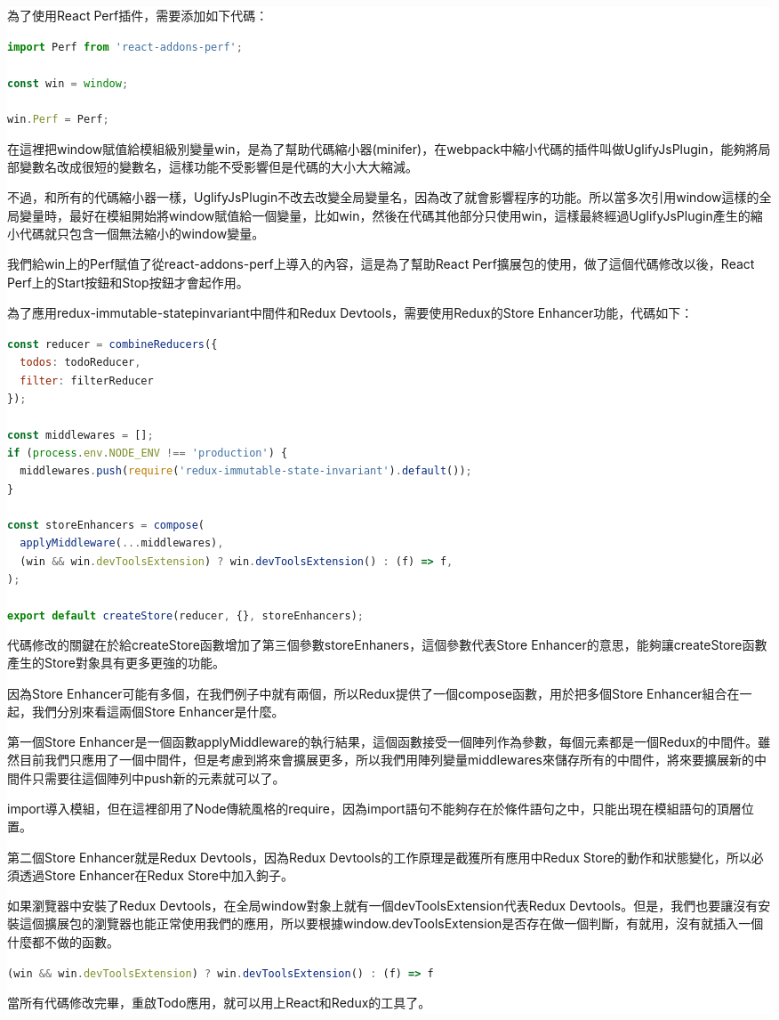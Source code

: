 為了使用React Perf插件，需要添加如下代碼：

```js
import Perf from 'react-addons-perf';

const win = window;

win.Perf = Perf;
```

在這裡把window賦值給模組級別變量win，是為了幫助代碼縮小器(minifer)，在webpack中縮小代碼的插件叫做UglifyJsPlugin，能夠將局部變數名改成很短的變數名，這樣功能不受影響但是代碼的大小大大縮減。

不過，和所有的代碼縮小器一樣，UglifyJsPlugin不改去改變全局變量名，因為改了就會影響程序的功能。所以當多次引用window這樣的全局變量時，最好在模組開始將window賦值給一個變量，比如win，然後在代碼其他部分只使用win，這樣最終經過UglifyJsPlugin產生的縮小代碼就只包含一個無法縮小的window變量。

我們給win上的Perf賦值了從react-addons-perf上導入的內容，這是為了幫助React
Perf擴展包的使用，做了這個代碼修改以後，React Perf上的Start按鈕和Stop按鈕才會起作用。

為了應用redux-immutable-statepinvariant中間件和Redux
Devtools，需要使用Redux的Store Enhancer功能，代碼如下：

```js
const reducer = combineReducers({
  todos: todoReducer,
  filter: filterReducer
});

const middlewares = [];
if (process.env.NODE_ENV !== 'production') {
  middlewares.push(require('redux-immutable-state-invariant').default());
}

const storeEnhancers = compose(
  applyMiddleware(...middlewares),
  (win && win.devToolsExtension) ? win.devToolsExtension() : (f) => f,
);

export default createStore(reducer, {}, storeEnhancers);
```

代碼修改的關鍵在於給createStore函數增加了第三個參數storeEnhaners，這個參數代表Store
Enhancer的意思，能夠讓createStore函數產生的Store對象具有更多更強的功能。

因為Store
Enhancer可能有多個，在我們例子中就有兩個，所以Redux提供了一個compose函數，用於把多個Store
Enhancer組合在一起，我們分別來看這兩個Store Enhancer是什麼。

第一個Store
Enhancer是一個函數applyMiddleware的執行結果，這個函數接受一個陣列作為參數，每個元素都是一個Redux的中間件。雖然目前我們只應用了一個中間件，但是考慮到將來會擴展更多，所以我們用陣列變量middlewares來儲存所有的中間件，將來要擴展新的中間件只需要往這個陣列中push新的元素就可以了。

import導入模組，但在這裡卻用了Node傳統風格的require，因為import語句不能夠存在於條件語句之中，只能出現在模組語句的頂層位置。

第二個Store Enhancer就是Redux Devtools，因為Redux
Devtools的工作原理是截獲所有應用中Redux Store的動作和狀態變化，所以必須透過Store
Enhancer在Redux Store中加入鉤子。

如果瀏覽器中安裝了Redux
Devtools，在全局window對象上就有一個devToolsExtension代表Redux
Devtools。但是，我們也要讓沒有安裝這個擴展包的瀏覽器也能正常使用我們的應用，所以要根據window.devToolsExtension是否存在做一個判斷，有就用，沒有就插入一個什麼都不做的函數。

```js
(win && win.devToolsExtension) ? win.devToolsExtension() : (f) => f
```

當所有代碼修改完畢，重啟Todo應用，就可以用上React和Redux的工具了。
